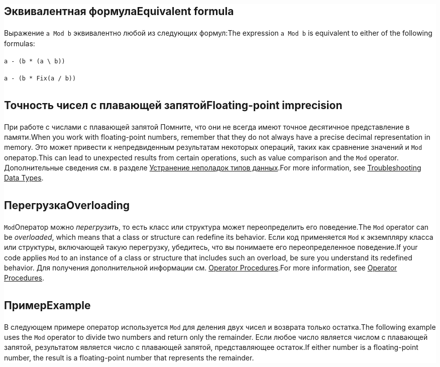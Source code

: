 ## <a name="equivalent-formula"></a><span data-ttu-id="93317-137">Эквивалентная формула</span><span class="sxs-lookup"><span data-stu-id="93317-137">Equivalent formula</span></span>

<span data-ttu-id="93317-138">Выражение `a Mod b` эквивалентно любой из следующих формул:</span><span class="sxs-lookup"><span data-stu-id="93317-138">The expression `a Mod b` is equivalent to either of the following formulas:</span></span>

`a - (b * (a \ b))`

`a - (b * Fix(a / b))`

## <a name="floating-point-imprecision"></a><span data-ttu-id="93317-139">Точность чисел с плавающей запятой</span><span class="sxs-lookup"><span data-stu-id="93317-139">Floating-point imprecision</span></span>

<span data-ttu-id="93317-140">При работе с числами с плавающей запятой Помните, что они не всегда имеют точное десятичное представление в памяти.</span><span class="sxs-lookup"><span data-stu-id="93317-140">When you work with floating-point numbers, remember that they do not always have a precise decimal representation in memory.</span></span> <span data-ttu-id="93317-141">Это может привести к непредвиденным результатам некоторых операций, таких как сравнение значений и `Mod` оператор.</span><span class="sxs-lookup"><span data-stu-id="93317-141">This can lead to unexpected results from certain operations, such as value comparison and the `Mod` operator.</span></span> <span data-ttu-id="93317-142">Дополнительные сведения см. в разделе [Устранение неполадок типов данных](../../programming-guide/language-features/data-types/troubleshooting-data-types.md).</span><span class="sxs-lookup"><span data-stu-id="93317-142">For more information, see [Troubleshooting Data Types](../../programming-guide/language-features/data-types/troubleshooting-data-types.md).</span></span>

## <a name="overloading"></a><span data-ttu-id="93317-143">Перегрузка</span><span class="sxs-lookup"><span data-stu-id="93317-143">Overloading</span></span>

<span data-ttu-id="93317-144">`Mod`Оператор можно *перегрузить*, то есть класс или структура может переопределить его поведение.</span><span class="sxs-lookup"><span data-stu-id="93317-144">The `Mod` operator can be *overloaded*, which means that a class or structure can redefine its behavior.</span></span> <span data-ttu-id="93317-145">Если код применяется `Mod` к экземпляру класса или структуры, включающей такую перегрузку, убедитесь, что вы понимаете его переопределенное поведение.</span><span class="sxs-lookup"><span data-stu-id="93317-145">If your code applies `Mod` to an instance of a class or structure that includes such an overload, be sure you understand its redefined behavior.</span></span> <span data-ttu-id="93317-146">Для получения дополнительной информации см. [Operator Procedures](../../programming-guide/language-features/procedures/operator-procedures.md).</span><span class="sxs-lookup"><span data-stu-id="93317-146">For more information, see [Operator Procedures](../../programming-guide/language-features/procedures/operator-procedures.md).</span></span>

## <a name="example"></a><span data-ttu-id="93317-147">Пример</span><span class="sxs-lookup"><span data-stu-id="93317-147">Example</span></span>

<span data-ttu-id="93317-148">В следующем примере оператор используется `Mod` для деления двух чисел и возврата только остатка.</span><span class="sxs-lookup"><span data-stu-id="93317-148">The following example uses the `Mod` operator to divide two numbers and return only the remainder.</span></span> <span data-ttu-id="93317-149">Если любое число является числом с плавающей запятой, результатом является число с плавающей запятой, представляющее остаток.</span><span class="sxs-lookup"><span data-stu-id="93317-149">If either number is a floating-point number, the result is a floating-point number that represents the remainder.</span></span>
